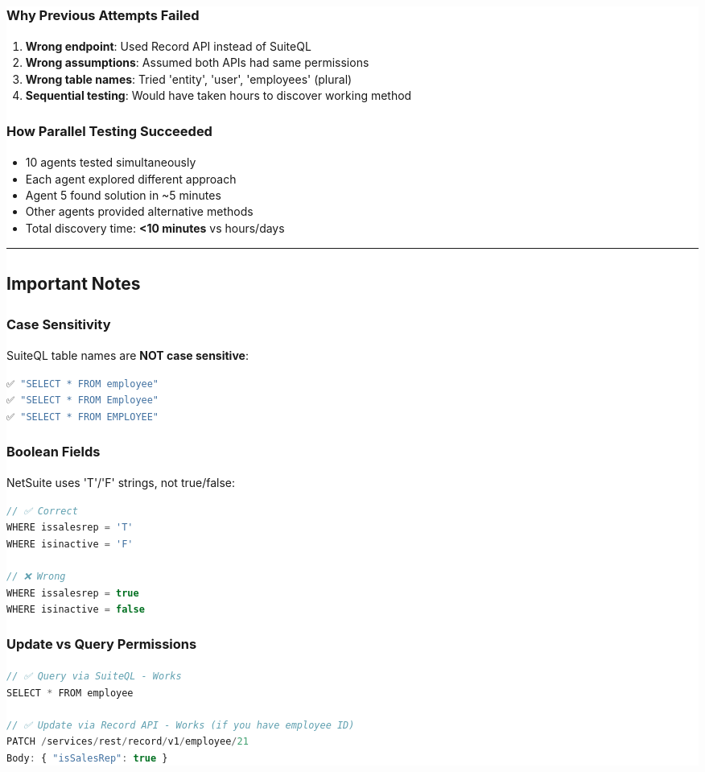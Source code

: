 ### Why Previous Attempts Failed

1. **Wrong endpoint**: Used Record API instead of SuiteQL
2. **Wrong assumptions**: Assumed both APIs had same permissions
3. **Wrong table names**: Tried 'entity', 'user', 'employees' (plural)
4. **Sequential testing**: Would have taken hours to discover working method

### How Parallel Testing Succeeded

- 10 agents tested simultaneously
- Each agent explored different approach
- Agent 5 found solution in ~5 minutes
- Other agents provided alternative methods
- Total discovery time: **<10 minutes** vs hours/days

---

## Important Notes

### Case Sensitivity

SuiteQL table names are **NOT case sensitive**:

```javascript
✅ "SELECT * FROM employee"
✅ "SELECT * FROM Employee"
✅ "SELECT * FROM EMPLOYEE"
```

### Boolean Fields

NetSuite uses 'T'/'F' strings, not true/false:

```javascript
// ✅ Correct
WHERE issalesrep = 'T'
WHERE isinactive = 'F'

// ❌ Wrong
WHERE issalesrep = true
WHERE isinactive = false
```

### Update vs Query Permissions

```javascript
// ✅ Query via SuiteQL - Works
SELECT * FROM employee

// ✅ Update via Record API - Works (if you have employee ID)
PATCH /services/rest/record/v1/employee/21
Body: { "isSalesRep": true }
```

